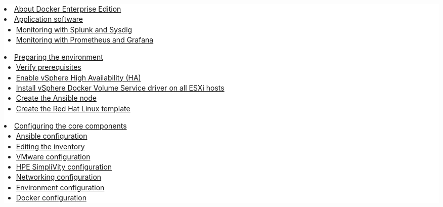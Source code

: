 <li class="li"><a class="xref" href="#docker-ee">About Docker Enterprise Edition</a></li>

</ul>

</li>


<li class="li"><a class="xref" href="#application-software">Application software</a>
<ul class="ul">
<li class="li"><a class="xref" href="#architecture-splunk-sysdig">Monitoring with Splunk and Sysdig</a></li>

<li class="li"><a class="xref" href="#architecture-promgraf">Monitoring with Prometheus and Grafana</a></li>

</ul>

</li>

</ul>

</li>


<li class="li"><a class="xref" href="#provisioning">Preparing the environment</a>
<ul class="ul">


<li class="li"><a class="xref" href="#verify-prereqs">Verify prerequisites</a></li>

<li class="li"><a class="xref" href="#vsphere-ha">Enable vSphere High Availability (HA)</a></li>

<li class="li"><a class="xref" href="#install-vdvs">Install vSphere Docker Volume Service driver on all ESXi hosts</a></li>

<li class="li"><a class="xref" href="#create-ansible-node">Create the Ansible node</a></li>

<li class="li"><a class="xref" href="#create-rhel-template">Create the Red Hat Linux template</a></li>






</ul>

</li>


<li class="li"><a class="xref" href="#edit-group-var">Configuring the core components</a>
<ul class="ul">
<li class="li"><a class="xref" href="#ansible-config">Ansible configuration</a></li>

<li class="li"><a class="xref" href="#edit-inventory">Editing the inventory</a></li>

<li class="li"><a class="xref" href="#vmware-config">VMware configuration</a></li>

<li class="li"><a class="xref" href="#svt-variables-config">HPE SimpliVity configuration</a></li>

<li class="li"><a class="xref" href="#network-config">Networking configuration</a></li>

<li class="li"><a class="xref" href="#environment-config">Environment configuration</a></li>

<li class="li"><a class="xref" href="#docker-config">Docker configuration</a></li>
